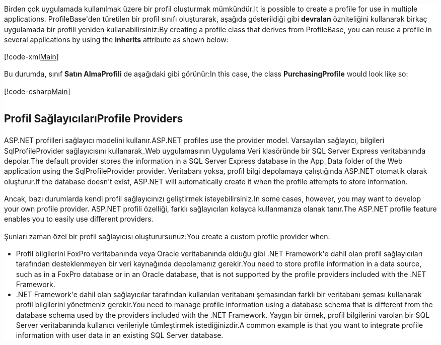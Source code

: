 <span data-ttu-id="a0f4b-140">Birden çok uygulamada kullanılmak üzere bir profil oluşturmak mümkündür.</span><span class="sxs-lookup"><span data-stu-id="a0f4b-140">It is possible to create a profile for use in multiple applications.</span></span> <span data-ttu-id="a0f4b-141">ProfileBase'den türetilen bir profil sınıfı oluşturarak, aşağıda gösterildiği gibi **devralan** özniteliğini kullanarak birkaç uygulamada bir profili yeniden kullanabilirsiniz:</span><span class="sxs-lookup"><span data-stu-id="a0f4b-141">By creating a profile class that derives from ProfileBase, you can reuse a profile in several applications by using the **inherits** attribute as shown below:</span></span>

[!code-xml[Main](profiles-themes-and-web-parts/samples/sample8.xml)]

<span data-ttu-id="a0f4b-142">Bu durumda, sınıf **Satın AlmaProfili** de aşağıdaki gibi görünür:</span><span class="sxs-lookup"><span data-stu-id="a0f4b-142">In this case, the class **PurchasingProfile** would look like so:</span></span>

[!code-csharp[Main](profiles-themes-and-web-parts/samples/sample9.cs)]

## <a name="profile-providers"></a><span data-ttu-id="a0f4b-143">Profil Sağlayıcıları</span><span class="sxs-lookup"><span data-stu-id="a0f4b-143">Profile Providers</span></span>

<span data-ttu-id="a0f4b-144">ASP.NET profilleri sağlayıcı modelini kullanır.</span><span class="sxs-lookup"><span data-stu-id="a0f4b-144">ASP.NET profiles use the provider model.</span></span> <span data-ttu-id="a0f4b-145">Varsayılan sağlayıcı, bilgileri SqlProfileProvider sağlayıcısını kullanarak\_Web uygulamasının Uygulama Veri klasöründe bir SQL Server Express veritabanında depolar.</span><span class="sxs-lookup"><span data-stu-id="a0f4b-145">The default provider stores the information in a SQL Server Express database in the App\_Data folder of the Web application using the SqlProfileProvider provider.</span></span> <span data-ttu-id="a0f4b-146">Veritabanı yoksa, profil bilgi depolamaya çalıştığında ASP.NET otomatik olarak oluşturur.</span><span class="sxs-lookup"><span data-stu-id="a0f4b-146">If the database doesn't exist, ASP.NET will automatically create it when the profile attempts to store information.</span></span>

<span data-ttu-id="a0f4b-147">Ancak, bazı durumlarda kendi profil sağlayıcınızı geliştirmek isteyebilirsiniz.</span><span class="sxs-lookup"><span data-stu-id="a0f4b-147">In some cases, however, you may want to develop your own profile provider.</span></span> <span data-ttu-id="a0f4b-148">ASP.NET profili özelliği, farklı sağlayıcıları kolayca kullanmanıza olanak tanır.</span><span class="sxs-lookup"><span data-stu-id="a0f4b-148">The ASP.NET profile feature enables you to easily use different providers.</span></span>

<span data-ttu-id="a0f4b-149">Şunları zaman özel bir profil sağlayıcısı oluşturursunuz:</span><span class="sxs-lookup"><span data-stu-id="a0f4b-149">You create a custom profile provider when:</span></span>

- <span data-ttu-id="a0f4b-150">Profil bilgilerini FoxPro veritabanında veya Oracle veritabanında olduğu gibi .NET Framework'e dahil olan profil sağlayıcıları tarafından desteklenmeyen bir veri kaynağında depolamanız gerekir.</span><span class="sxs-lookup"><span data-stu-id="a0f4b-150">You need to store profile information in a data source, such as in a FoxPro database or in an Oracle database, that is not supported by the profile providers included with the .NET Framework.</span></span>
- <span data-ttu-id="a0f4b-151">.NET Framework'e dahil olan sağlayıcılar tarafından kullanılan veritabanı şemasından farklı bir veritabanı şeması kullanarak profil bilgilerini yönetmeniz gerekir.</span><span class="sxs-lookup"><span data-stu-id="a0f4b-151">You need to manage profile information using a database schema that is different from the database schema used by the providers included with the .NET Framework.</span></span> <span data-ttu-id="a0f4b-152">Yaygın bir örnek, profil bilgilerini varolan bir SQL Server veritabanında kullanıcı verileriyle tümleştirmek istediğinizdir.</span><span class="sxs-lookup"><span data-stu-id="a0f4b-152">A common example is that you want to integrate profile information with user data in an existing SQL Server database.</span></span>
